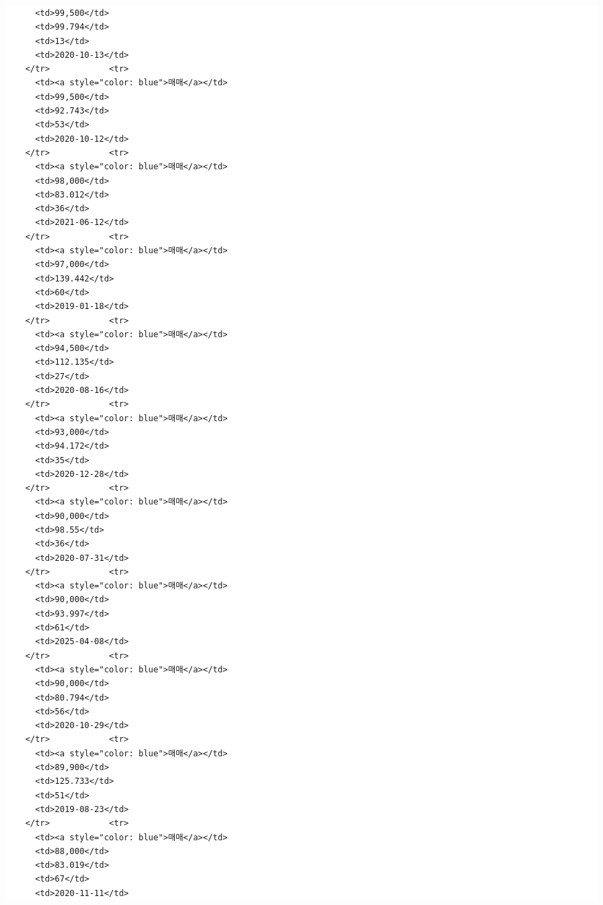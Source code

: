           <td>99,500</td>
          <td>99.794</td>
          <td>13</td>
          <td>2020-10-13</td>
        </tr>            <tr>
          <td><a style="color: blue">매매</a></td>
          <td>99,500</td>
          <td>92.743</td>
          <td>53</td>
          <td>2020-10-12</td>
        </tr>            <tr>
          <td><a style="color: blue">매매</a></td>
          <td>98,000</td>
          <td>83.012</td>
          <td>36</td>
          <td>2021-06-12</td>
        </tr>            <tr>
          <td><a style="color: blue">매매</a></td>
          <td>97,000</td>
          <td>139.442</td>
          <td>60</td>
          <td>2019-01-18</td>
        </tr>            <tr>
          <td><a style="color: blue">매매</a></td>
          <td>94,500</td>
          <td>112.135</td>
          <td>27</td>
          <td>2020-08-16</td>
        </tr>            <tr>
          <td><a style="color: blue">매매</a></td>
          <td>93,000</td>
          <td>94.172</td>
          <td>35</td>
          <td>2020-12-28</td>
        </tr>            <tr>
          <td><a style="color: blue">매매</a></td>
          <td>90,000</td>
          <td>98.55</td>
          <td>36</td>
          <td>2020-07-31</td>
        </tr>            <tr>
          <td><a style="color: blue">매매</a></td>
          <td>90,000</td>
          <td>93.997</td>
          <td>61</td>
          <td>2025-04-08</td>
        </tr>            <tr>
          <td><a style="color: blue">매매</a></td>
          <td>90,000</td>
          <td>80.794</td>
          <td>56</td>
          <td>2020-10-29</td>
        </tr>            <tr>
          <td><a style="color: blue">매매</a></td>
          <td>89,900</td>
          <td>125.733</td>
          <td>51</td>
          <td>2019-08-23</td>
        </tr>            <tr>
          <td><a style="color: blue">매매</a></td>
          <td>88,000</td>
          <td>83.019</td>
          <td>67</td>
          <td>2020-11-11</td>